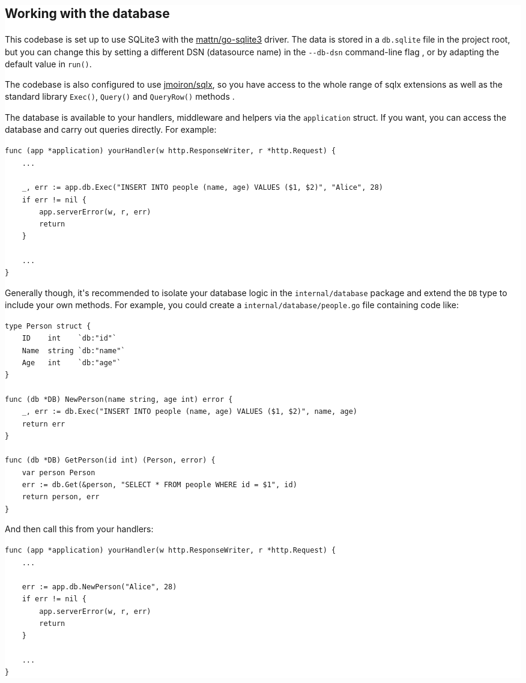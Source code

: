 ## Working with the database

This codebase is set up to use SQLite3 with the [mattn/go-sqlite3](https://github.com/mattn/go-sqlite3) driver. The data is stored in a `db.sqlite` file in the project root, but you can change this by setting a different DSN (datasource name) in the `--db-dsn` command-line flag , or by adapting the default value in `run()`.

The codebase is also configured to use [jmoiron/sqlx](https://github.com/jmoiron/sqlx), so you have access to the whole range of sqlx extensions as well as the standard library `Exec()`, `Query()` and `QueryRow()` methods .

The database is available to your handlers, middleware and helpers via the `application` struct. If you want, you can access the database and carry out queries directly. For example:

```
func (app *application) yourHandler(w http.ResponseWriter, r *http.Request) {
    ...

    _, err := app.db.Exec("INSERT INTO people (name, age) VALUES ($1, $2)", "Alice", 28)
    if err != nil {
        app.serverError(w, r, err)
        return
    }

    ...
}
```

Generally though, it's recommended to isolate your database logic in the `internal/database` package and extend the `DB` type to include your own methods. For example, you could create a `internal/database/people.go` file containing code like:

```
type Person struct {
    ID    int    `db:"id"`
    Name  string `db:"name"`
    Age   int    `db:"age"`
}

func (db *DB) NewPerson(name string, age int) error {
    _, err := db.Exec("INSERT INTO people (name, age) VALUES ($1, $2)", name, age)
    return err
}

func (db *DB) GetPerson(id int) (Person, error) {
    var person Person
    err := db.Get(&person, "SELECT * FROM people WHERE id = $1", id)
    return person, err
}
```

And then call this from your handlers:

```
func (app *application) yourHandler(w http.ResponseWriter, r *http.Request) {
    ...

    err := app.db.NewPerson("Alice", 28)
    if err != nil {
        app.serverError(w, r, err)
        return
    }

    ...
}
```
